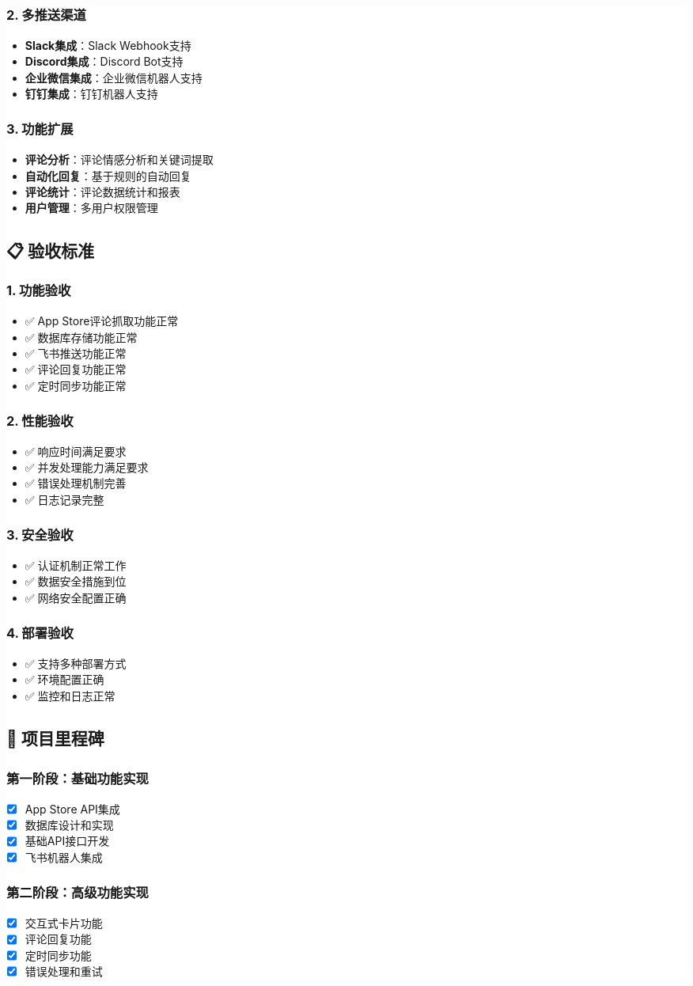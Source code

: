 ### 2. 多推送渠道
- **Slack集成**：Slack Webhook支持
- **Discord集成**：Discord Bot支持
- **企业微信集成**：企业微信机器人支持
- **钉钉集成**：钉钉机器人支持

### 3. 功能扩展
- **评论分析**：评论情感分析和关键词提取
- **自动化回复**：基于规则的自动回复
- **评论统计**：评论数据统计和报表
- **用户管理**：多用户权限管理

## 📋 验收标准

### 1. 功能验收
- ✅ App Store评论抓取功能正常
- ✅ 数据库存储功能正常
- ✅ 飞书推送功能正常
- ✅ 评论回复功能正常
- ✅ 定时同步功能正常

### 2. 性能验收
- ✅ 响应时间满足要求
- ✅ 并发处理能力满足要求
- ✅ 错误处理机制完善
- ✅ 日志记录完整

### 3. 安全验收
- ✅ 认证机制正常工作
- ✅ 数据安全措施到位
- ✅ 网络安全配置正确

### 4. 部署验收
- ✅ 支持多种部署方式
- ✅ 环境配置正确
- ✅ 监控和日志正常

## 🎯 项目里程碑

### 第一阶段：基础功能实现
- [x] App Store API集成
- [x] 数据库设计和实现
- [x] 基础API接口开发
- [x] 飞书机器人集成

### 第二阶段：高级功能实现
- [x] 交互式卡片功能
- [x] 评论回复功能
- [x] 定时同步功能
- [x] 错误处理和重试
